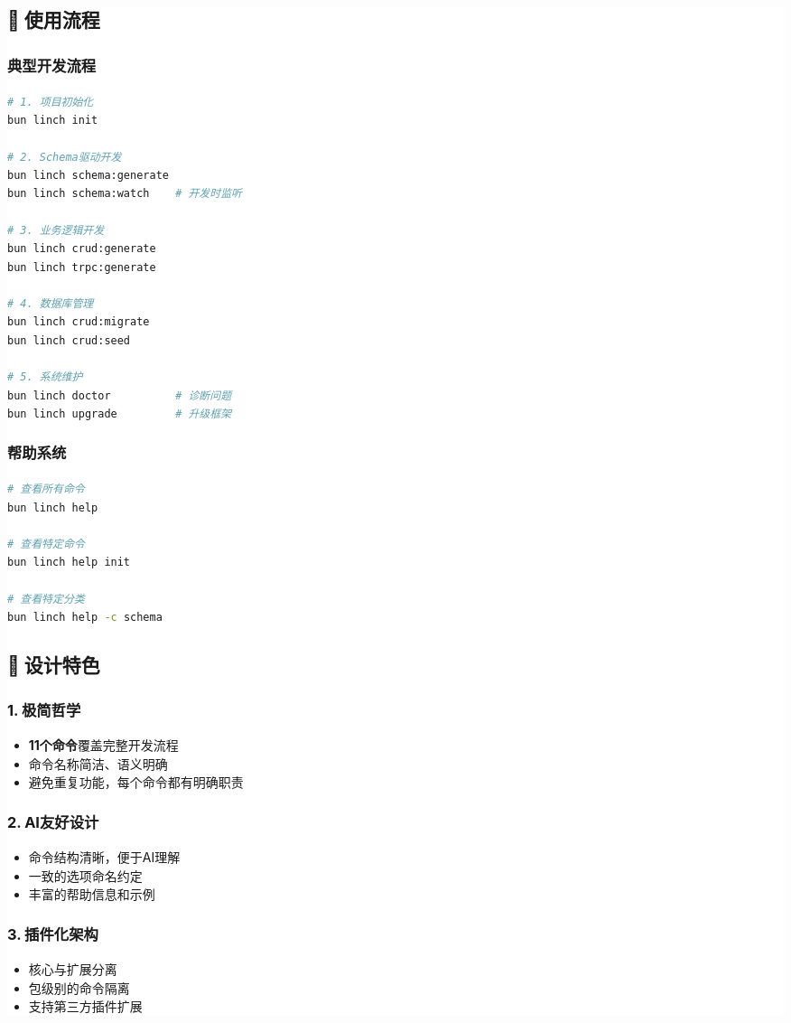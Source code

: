 ## 🚀 使用流程

### 典型开发流程
```bash
# 1. 项目初始化
bun linch init

# 2. Schema驱动开发
bun linch schema:generate
bun linch schema:watch    # 开发时监听

# 3. 业务逻辑开发
bun linch crud:generate
bun linch trpc:generate

# 4. 数据库管理
bun linch crud:migrate
bun linch crud:seed

# 5. 系统维护
bun linch doctor          # 诊断问题
bun linch upgrade         # 升级框架
```

### 帮助系统
```bash
# 查看所有命令
bun linch help

# 查看特定命令
bun linch help init

# 查看特定分类
bun linch help -c schema
```

## 🎨 设计特色

### 1. 极简哲学
- **11个命令**覆盖完整开发流程
- 命令名称简洁、语义明确
- 避免重复功能，每个命令都有明确职责

### 2. AI友好设计
- 命令结构清晰，便于AI理解
- 一致的选项命名约定
- 丰富的帮助信息和示例

### 3. 插件化架构
- 核心与扩展分离
- 包级别的命令隔离
- 支持第三方插件扩展
